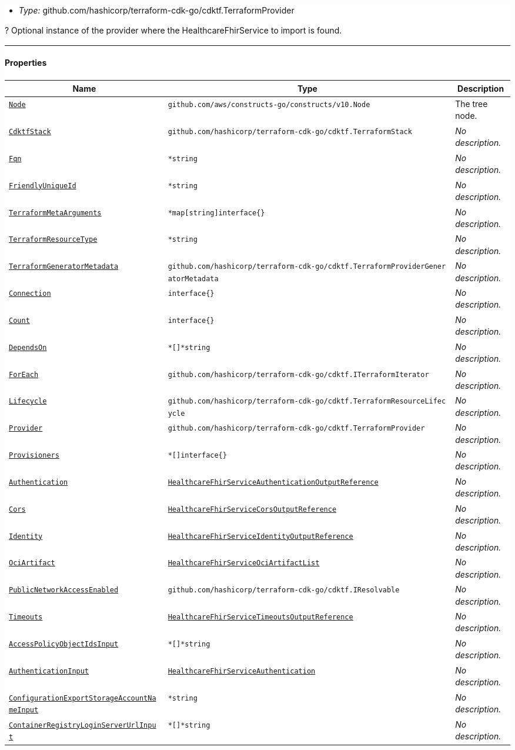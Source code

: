 - *Type:* github.com/hashicorp/terraform-cdk-go/cdktf.TerraformProvider

? Optional instance of the provider where the HealthcareFhirService to import is found.

---

#### Properties <a name="Properties" id="Properties"></a>

| **Name** | **Type** | **Description** |
| --- | --- | --- |
| <code><a href="#@cdktf/provider-azurerm.healthcareFhirService.HealthcareFhirService.property.node">Node</a></code> | <code>github.com/aws/constructs-go/constructs/v10.Node</code> | The tree node. |
| <code><a href="#@cdktf/provider-azurerm.healthcareFhirService.HealthcareFhirService.property.cdktfStack">CdktfStack</a></code> | <code>github.com/hashicorp/terraform-cdk-go/cdktf.TerraformStack</code> | *No description.* |
| <code><a href="#@cdktf/provider-azurerm.healthcareFhirService.HealthcareFhirService.property.fqn">Fqn</a></code> | <code>*string</code> | *No description.* |
| <code><a href="#@cdktf/provider-azurerm.healthcareFhirService.HealthcareFhirService.property.friendlyUniqueId">FriendlyUniqueId</a></code> | <code>*string</code> | *No description.* |
| <code><a href="#@cdktf/provider-azurerm.healthcareFhirService.HealthcareFhirService.property.terraformMetaArguments">TerraformMetaArguments</a></code> | <code>*map[string]interface{}</code> | *No description.* |
| <code><a href="#@cdktf/provider-azurerm.healthcareFhirService.HealthcareFhirService.property.terraformResourceType">TerraformResourceType</a></code> | <code>*string</code> | *No description.* |
| <code><a href="#@cdktf/provider-azurerm.healthcareFhirService.HealthcareFhirService.property.terraformGeneratorMetadata">TerraformGeneratorMetadata</a></code> | <code>github.com/hashicorp/terraform-cdk-go/cdktf.TerraformProviderGeneratorMetadata</code> | *No description.* |
| <code><a href="#@cdktf/provider-azurerm.healthcareFhirService.HealthcareFhirService.property.connection">Connection</a></code> | <code>interface{}</code> | *No description.* |
| <code><a href="#@cdktf/provider-azurerm.healthcareFhirService.HealthcareFhirService.property.count">Count</a></code> | <code>interface{}</code> | *No description.* |
| <code><a href="#@cdktf/provider-azurerm.healthcareFhirService.HealthcareFhirService.property.dependsOn">DependsOn</a></code> | <code>*[]*string</code> | *No description.* |
| <code><a href="#@cdktf/provider-azurerm.healthcareFhirService.HealthcareFhirService.property.forEach">ForEach</a></code> | <code>github.com/hashicorp/terraform-cdk-go/cdktf.ITerraformIterator</code> | *No description.* |
| <code><a href="#@cdktf/provider-azurerm.healthcareFhirService.HealthcareFhirService.property.lifecycle">Lifecycle</a></code> | <code>github.com/hashicorp/terraform-cdk-go/cdktf.TerraformResourceLifecycle</code> | *No description.* |
| <code><a href="#@cdktf/provider-azurerm.healthcareFhirService.HealthcareFhirService.property.provider">Provider</a></code> | <code>github.com/hashicorp/terraform-cdk-go/cdktf.TerraformProvider</code> | *No description.* |
| <code><a href="#@cdktf/provider-azurerm.healthcareFhirService.HealthcareFhirService.property.provisioners">Provisioners</a></code> | <code>*[]interface{}</code> | *No description.* |
| <code><a href="#@cdktf/provider-azurerm.healthcareFhirService.HealthcareFhirService.property.authentication">Authentication</a></code> | <code><a href="#@cdktf/provider-azurerm.healthcareFhirService.HealthcareFhirServiceAuthenticationOutputReference">HealthcareFhirServiceAuthenticationOutputReference</a></code> | *No description.* |
| <code><a href="#@cdktf/provider-azurerm.healthcareFhirService.HealthcareFhirService.property.cors">Cors</a></code> | <code><a href="#@cdktf/provider-azurerm.healthcareFhirService.HealthcareFhirServiceCorsOutputReference">HealthcareFhirServiceCorsOutputReference</a></code> | *No description.* |
| <code><a href="#@cdktf/provider-azurerm.healthcareFhirService.HealthcareFhirService.property.identity">Identity</a></code> | <code><a href="#@cdktf/provider-azurerm.healthcareFhirService.HealthcareFhirServiceIdentityOutputReference">HealthcareFhirServiceIdentityOutputReference</a></code> | *No description.* |
| <code><a href="#@cdktf/provider-azurerm.healthcareFhirService.HealthcareFhirService.property.ociArtifact">OciArtifact</a></code> | <code><a href="#@cdktf/provider-azurerm.healthcareFhirService.HealthcareFhirServiceOciArtifactList">HealthcareFhirServiceOciArtifactList</a></code> | *No description.* |
| <code><a href="#@cdktf/provider-azurerm.healthcareFhirService.HealthcareFhirService.property.publicNetworkAccessEnabled">PublicNetworkAccessEnabled</a></code> | <code>github.com/hashicorp/terraform-cdk-go/cdktf.IResolvable</code> | *No description.* |
| <code><a href="#@cdktf/provider-azurerm.healthcareFhirService.HealthcareFhirService.property.timeouts">Timeouts</a></code> | <code><a href="#@cdktf/provider-azurerm.healthcareFhirService.HealthcareFhirServiceTimeoutsOutputReference">HealthcareFhirServiceTimeoutsOutputReference</a></code> | *No description.* |
| <code><a href="#@cdktf/provider-azurerm.healthcareFhirService.HealthcareFhirService.property.accessPolicyObjectIdsInput">AccessPolicyObjectIdsInput</a></code> | <code>*[]*string</code> | *No description.* |
| <code><a href="#@cdktf/provider-azurerm.healthcareFhirService.HealthcareFhirService.property.authenticationInput">AuthenticationInput</a></code> | <code><a href="#@cdktf/provider-azurerm.healthcareFhirService.HealthcareFhirServiceAuthentication">HealthcareFhirServiceAuthentication</a></code> | *No description.* |
| <code><a href="#@cdktf/provider-azurerm.healthcareFhirService.HealthcareFhirService.property.configurationExportStorageAccountNameInput">ConfigurationExportStorageAccountNameInput</a></code> | <code>*string</code> | *No description.* |
| <code><a href="#@cdktf/provider-azurerm.healthcareFhirService.HealthcareFhirService.property.containerRegistryLoginServerUrlInput">ContainerRegistryLoginServerUrlInput</a></code> | <code>*[]*string</code> | *No description.* |
